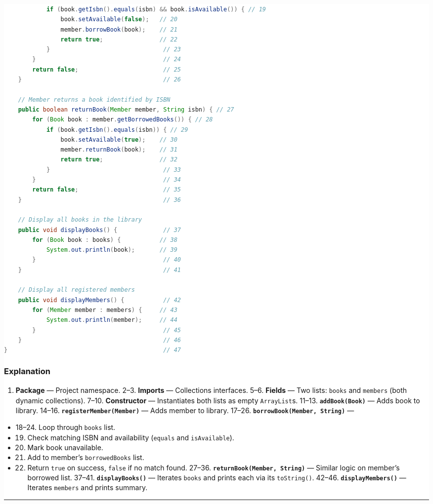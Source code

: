 ```java
            if (book.getIsbn().equals(isbn) && book.isAvailable()) { // 19
                book.setAvailable(false);   // 20
                member.borrowBook(book);    // 21
                return true;                // 22
            }                                // 23
        }                                    // 24
        return false;                        // 25
    }                                        // 26

    // Member returns a book identified by ISBN
    public boolean returnBook(Member member, String isbn) { // 27
        for (Book book : member.getBorrowedBooks()) { // 28
            if (book.getIsbn().equals(isbn)) { // 29
                book.setAvailable(true);    // 30
                member.returnBook(book);    // 31
                return true;                // 32
            }                                // 33
        }                                    // 34
        return false;                        // 35
    }                                        // 36

    // Display all books in the library
    public void displayBooks() {             // 37
        for (Book book : books) {           // 38
            System.out.println(book);       // 39
        }                                    // 40
    }                                        // 41

    // Display all registered members
    public void displayMembers() {           // 42
        for (Member member : members) {     // 43
            System.out.println(member);     // 44
        }                                    // 45
    }                                        // 46
}                                            // 47
```

### Explanation
1. **Package** — Project namespace.
2–3. **Imports** — Collections interfaces.
5–6. **Fields** — Two lists: `books` and `members` (both dynamic collections).
7–10. **Constructor** — Instantiates both lists as empty `ArrayList`s.
11–13. **`addBook(Book)`** — Adds book to library.
14–16. **`registerMember(Member)`** — Adds member to library.
17–26. **`borrowBook(Member, String)`** —
- 18–24. Loop through `books` list.
- 19. Check matching ISBN and availability (`equals` and `isAvailable`).
- 20. Mark book unavailable.
- 21. Add to member’s `borrowedBooks` list.
- 22. Return `true` on success, `false` if no match found.
27–36. **`returnBook(Member, String)`** — Similar logic on member’s borrowed list.
37–41. **`displayBooks()`** — Iterates `books` and prints each via its `toString()`.
42–46. **`displayMembers()`** — Iterates `members` and prints summary.

---